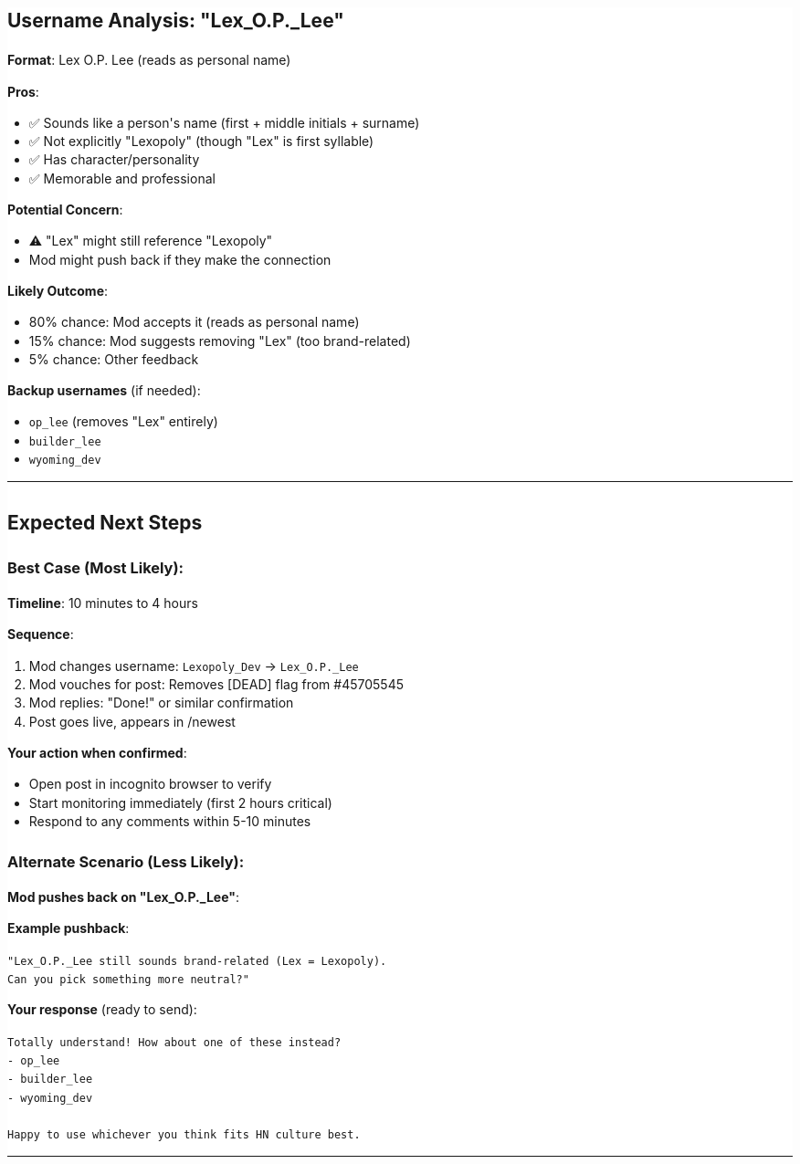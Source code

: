 
## Username Analysis: "Lex_O.P._Lee"

**Format**: Lex O.P. Lee (reads as personal name)

**Pros**:
- ✅ Sounds like a person's name (first + middle initials + surname)
- ✅ Not explicitly "Lexopoly" (though "Lex" is first syllable)
- ✅ Has character/personality
- ✅ Memorable and professional

**Potential Concern**:
- ⚠️ "Lex" might still reference "Lexopoly"
- Mod might push back if they make the connection

**Likely Outcome**:
- 80% chance: Mod accepts it (reads as personal name)
- 15% chance: Mod suggests removing "Lex" (too brand-related)
- 5% chance: Other feedback

**Backup usernames** (if needed):
- `op_lee` (removes "Lex" entirely)
- `builder_lee`
- `wyoming_dev`

---

## Expected Next Steps

### Best Case (Most Likely):

**Timeline**: 10 minutes to 4 hours

**Sequence**:
1. Mod changes username: `Lexopoly_Dev` → `Lex_O.P._Lee`
2. Mod vouches for post: Removes [DEAD] flag from #45705545
3. Mod replies: "Done!" or similar confirmation
4. Post goes live, appears in /newest

**Your action when confirmed**:
- Open post in incognito browser to verify
- Start monitoring immediately (first 2 hours critical)
- Respond to any comments within 5-10 minutes

### Alternate Scenario (Less Likely):

**Mod pushes back on "Lex_O.P._Lee"**:

**Example pushback**:
```
"Lex_O.P._Lee still sounds brand-related (Lex = Lexopoly).
Can you pick something more neutral?"
```

**Your response** (ready to send):
```
Totally understand! How about one of these instead?
- op_lee
- builder_lee
- wyoming_dev

Happy to use whichever you think fits HN culture best.
```

---